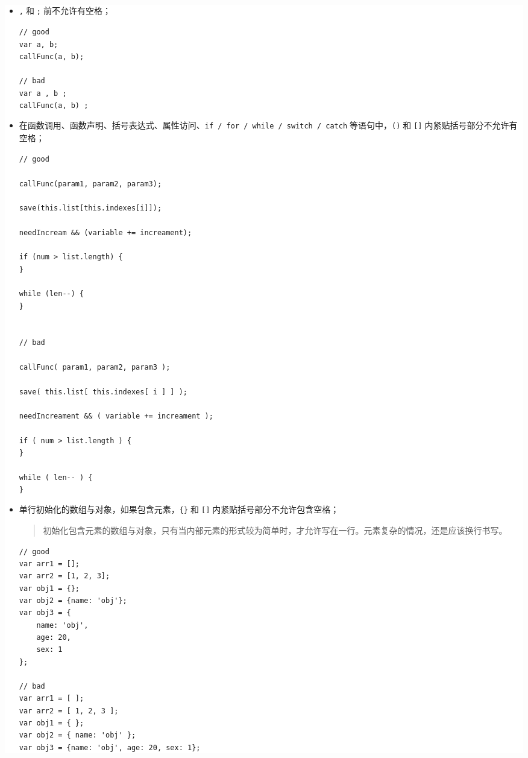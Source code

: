 - `,` 和 `;` 前不允许有空格；

  ```
  // good
  var a, b;
  callFunc(a, b);
  
  // bad
  var a , b ;
  callFunc(a, b) ;
  ```

- 在函数调用、函数声明、括号表达式、属性访问、`if / for / while / switch / catch` 等语句中，`()` 和 `[]` 内紧贴括号部分不允许有空格；

  ```
  // good
  
  callFunc(param1, param2, param3);
  
  save(this.list[this.indexes[i]]);
  
  needIncream && (variable += increament);
  
  if (num > list.length) {
  }
  
  while (len--) {
  }
  
  
  // bad
  
  callFunc( param1, param2, param3 );
  
  save( this.list[ this.indexes[ i ] ] );
  
  needIncreament && ( variable += increament );
  
  if ( num > list.length ) {
  }
  
  while ( len-- ) {
  }
  ```

- 单行初始化的数组与对象，如果包含元素，`{}` 和 `[]` 内紧贴括号部分不允许包含空格；

  > 初始化包含元素的数组与对象，只有当内部元素的形式较为简单时，才允许写在一行。元素复杂的情况，还是应该换行书写。

  ```
  // good
  var arr1 = [];
  var arr2 = [1, 2, 3];
  var obj1 = {};
  var obj2 = {name: 'obj'};
  var obj3 = {
      name: 'obj',
      age: 20,
      sex: 1
  };
  
  // bad
  var arr1 = [ ];
  var arr2 = [ 1, 2, 3 ];
  var obj1 = { };
  var obj2 = { name: 'obj' };
  var obj3 = {name: 'obj', age: 20, sex: 1};
  ```